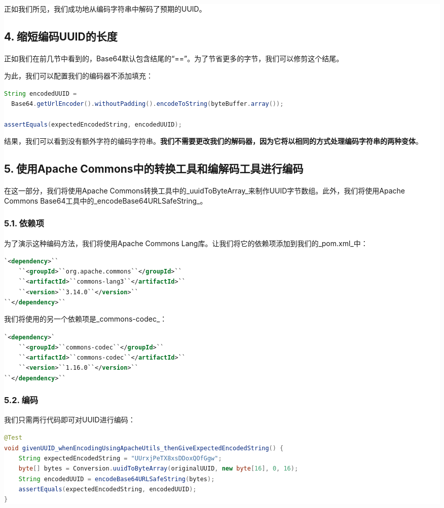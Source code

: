正如我们所见，我们成功地从编码字符串中解码了预期的UUID。

## 4. 缩短编码UUID的长度

正如我们在前几节中看到的，Base64默认包含结尾的“==”。为了节省更多的字节，我们可以修剪这个结尾。

为此，我们可以配置我们的编码器不添加填充：

```java
String encodedUUID =
  Base64.getUrlEncoder().withoutPadding().encodeToString(byteBuffer.array());

assertEquals(expectedEncodedString, encodedUUID);
```

结果，我们可以看到没有额外字符的编码字符串。**我们不需要更改我们的解码器，因为它将以相同的方式处理编码字符串的两种变体**。

## 5. 使用Apache Commons中的转换工具和编解码工具进行编码

在这一部分，我们将使用Apache Commons转换工具中的_uuidToByteArray_来制作UUID字节数组。此外，我们将使用Apache Commons Base64工具中的_encodeBase64URLSafeString_。

### 5.1. 依赖项

为了演示这种编码方法，我们将使用Apache Commons Lang库。让我们将它的依赖项添加到我们的_pom.xml_中：

```xml
`<dependency>``
    ``<groupId>``org.apache.commons``</groupId>``
    ``<artifactId>``commons-lang3``</artifactId>``
    ``<version>``3.14.0``</version>``
``</dependency>``
```

我们将使用的另一个依赖项是_commons-codec_：

```xml
`<dependency>`
    ``<groupId>``commons-codec``</groupId>``
    ``<artifactId>``commons-codec``</artifactId>``
    ``<version>``1.16.0``</version>``
``</dependency>``
```

### 5.2. 编码

我们只需两行代码即可对UUID进行编码：

```java
@Test
void givenUUID_whenEncodingUsingApacheUtils_thenGiveExpectedEncodedString() {
    String expectedEncodedString = "UUrxjPeTX8xsDDoxQOfGgw";
    byte[] bytes = Conversion.uuidToByteArray(originalUUID, new byte[16], 0, 16);
    String encodedUUID = encodeBase64URLSafeString(bytes);
    assertEquals(expectedEncodedString, encodedUUID);
}
```

